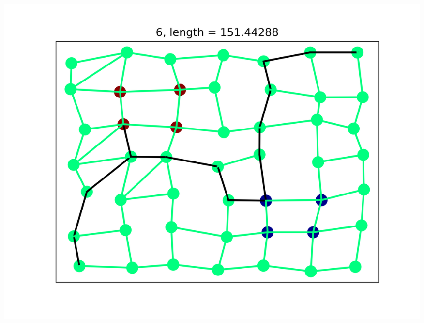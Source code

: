![](https://github.com/Xavier-MaYiMing/The-ripple-spreading-algorithm-for-Shortest-Path-Tour-Problems/blob/main/6.png)
